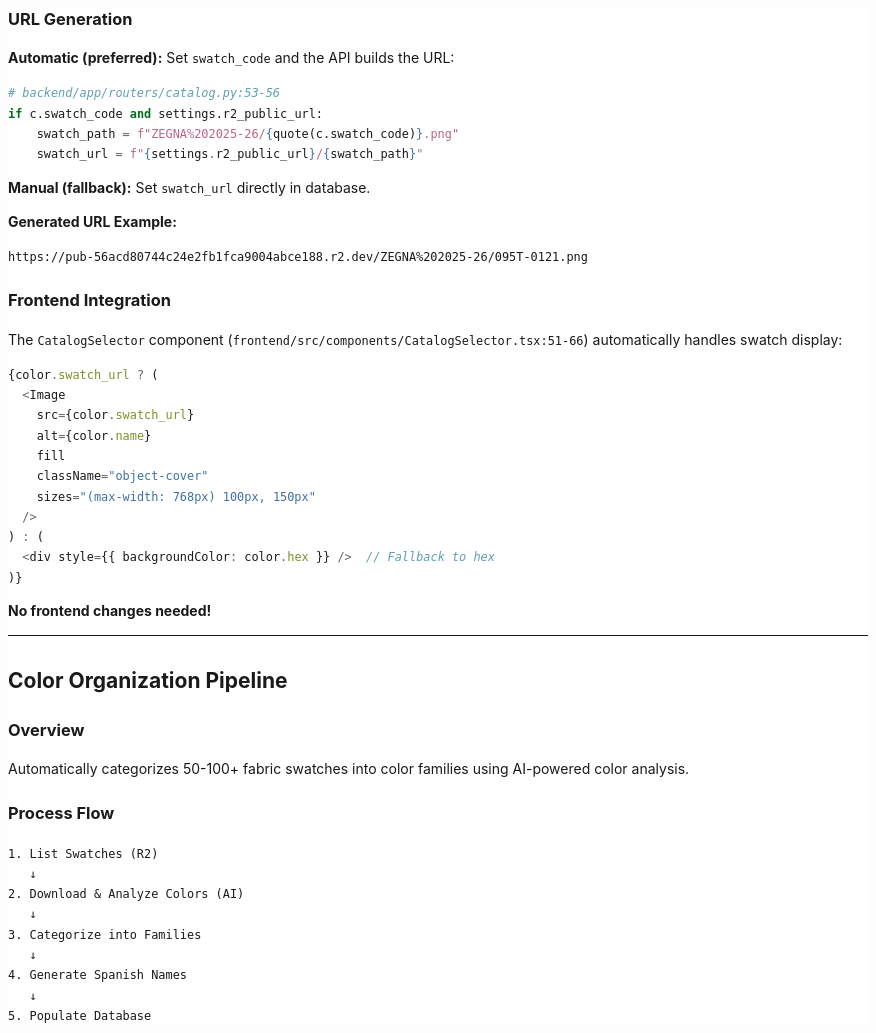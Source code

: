 ### URL Generation

**Automatic (preferred):** Set `swatch_code` and the API builds the URL:

```python
# backend/app/routers/catalog.py:53-56
if c.swatch_code and settings.r2_public_url:
    swatch_path = f"ZEGNA%202025-26/{quote(c.swatch_code)}.png"
    swatch_url = f"{settings.r2_public_url}/{swatch_path}"
```

**Manual (fallback):** Set `swatch_url` directly in database.

**Generated URL Example:**
```
https://pub-56acd80744c24e2fb1fca9004abce188.r2.dev/ZEGNA%202025-26/095T-0121.png
```

### Frontend Integration

The `CatalogSelector` component (`frontend/src/components/CatalogSelector.tsx:51-66`) automatically handles swatch display:

```typescript
{color.swatch_url ? (
  <Image
    src={color.swatch_url}
    alt={color.name}
    fill
    className="object-cover"
    sizes="(max-width: 768px) 100px, 150px"
  />
) : (
  <div style={{ backgroundColor: color.hex }} />  // Fallback to hex
)}
```

**No frontend changes needed!**

---

## Color Organization Pipeline

### Overview
Automatically categorizes 50-100+ fabric swatches into color families using AI-powered color analysis.

### Process Flow
```
1. List Swatches (R2)
   ↓
2. Download & Analyze Colors (AI)
   ↓
3. Categorize into Families
   ↓
4. Generate Spanish Names
   ↓
5. Populate Database
```
